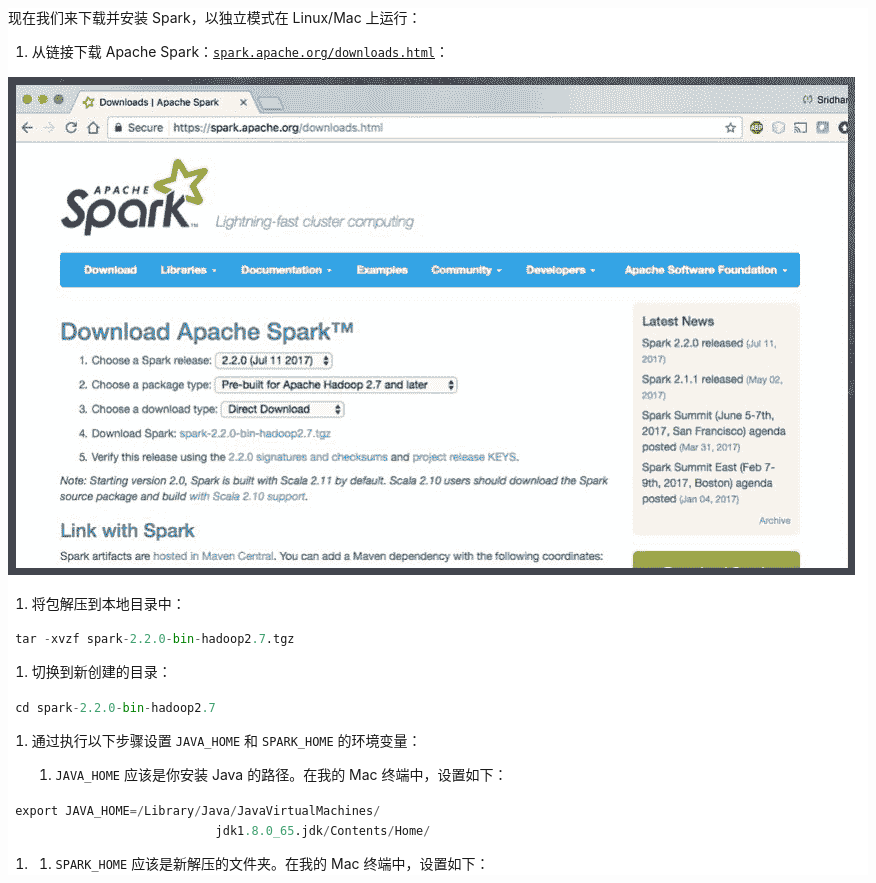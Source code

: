 现在我们来下载并安装 Spark，以独立模式在 Linux/Mac 上运行：

1.  从链接下载 Apache Spark：[`spark.apache.org/downloads.html`](http://spark.apache.org/downloads.html)：

![](img/00313.jpeg)

1.  将包解压到本地目录中：

```py
 tar -xvzf spark-2.2.0-bin-hadoop2.7.tgz

```

1.  切换到新创建的目录：

```py
 cd spark-2.2.0-bin-hadoop2.7

```

1.  通过执行以下步骤设置 `JAVA_HOME` 和 `SPARK_HOME` 的环境变量：

    1.  `JAVA_HOME` 应该是你安装 Java 的路径。在我的 Mac 终端中，设置如下：

```py
 export JAVA_HOME=/Library/Java/JavaVirtualMachines/
                             jdk1.8.0_65.jdk/Contents/Home/

```

1.  1.  `SPARK_HOME` 应该是新解压的文件夹。在我的 Mac 终端中，设置如下：
